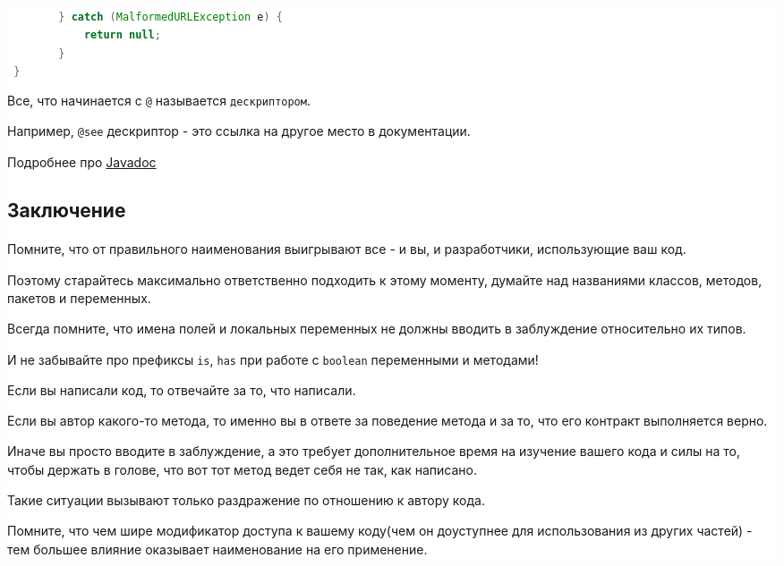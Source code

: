 ```java
        } catch (MalformedURLException e) {
            return null;
        }
 }
 ```

 Все, что начинается с `@` называется `дескриптором`.

 Например, `@see` дескриптор - это ссылка на другое место в документации.

 Подробнее про [Javadoc](https://ru.wikipedia.org/wiki/Javadoc)

## Заключение

Помните, что от правильного наименования выигрывают все - и вы, и разработчики, использующие ваш код.

Поэтому старайтесь максимально ответственно подходить к этому моменту, думайте над названиями классов, методов, пакетов и переменных.

Всегда помните, что имена полей и локальных переменных не должны вводить в заблуждение относительно их типов.

И не забывайте про префиксы `is`, `has` при работе с `boolean` переменными и методами!

Если вы написали код, то отвечайте за то, что написали.

Если вы автор какого-то метода, то именно вы в ответе за поведение метода и за то, что его контракт выполняется верно.

Иначе вы просто вводите в заблуждение, а это требует дополнительное время на изучение вашего кода и силы на то, чтобы держать в голове, что вот тот метод ведет себя не так, как написано.

Такие ситуации вызывают только раздражение по отношению к автору кода.

Помните, что чем шире модификатор доступа к вашему коду(чем он доуступнее для использования из других частей) - тем большее влияние оказывает наименование на его применение.